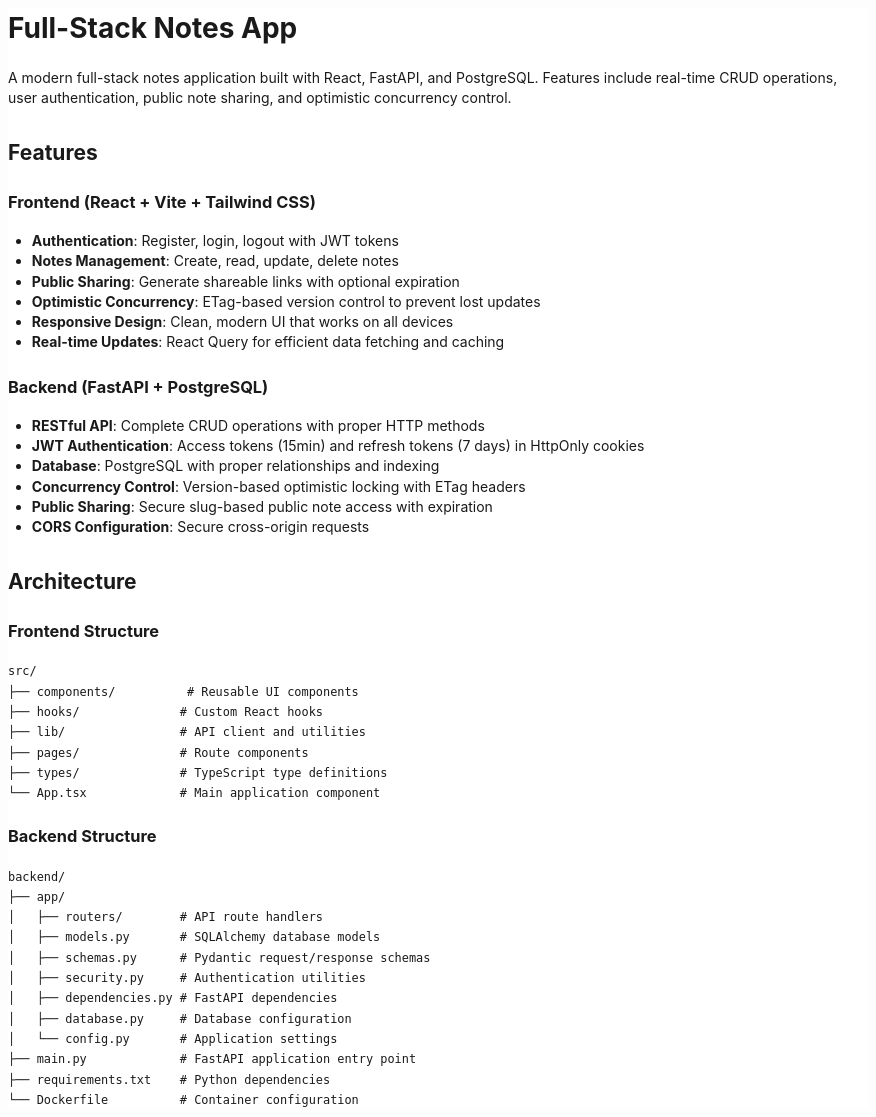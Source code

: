 # Full-Stack Notes App

A modern full-stack notes application built with React, FastAPI, and PostgreSQL. Features include real-time CRUD operations, user authentication, public note sharing, and optimistic concurrency control.

## Features

### Frontend (React + Vite + Tailwind CSS)
- **Authentication**: Register, login, logout with JWT tokens
- **Notes Management**: Create, read, update, delete notes
- **Public Sharing**: Generate shareable links with optional expiration
- **Optimistic Concurrency**: ETag-based version control to prevent lost updates
- **Responsive Design**: Clean, modern UI that works on all devices
- **Real-time Updates**: React Query for efficient data fetching and caching

### Backend (FastAPI + PostgreSQL)
- **RESTful API**: Complete CRUD operations with proper HTTP methods
- **JWT Authentication**: Access tokens (15min) and refresh tokens (7 days) in HttpOnly cookies
- **Database**: PostgreSQL with proper relationships and indexing
- **Concurrency Control**: Version-based optimistic locking with ETag headers
- **Public Sharing**: Secure slug-based public note access with expiration
- **CORS Configuration**: Secure cross-origin requests

## Architecture

### Frontend Structure
```
src/
├── components/          # Reusable UI components
├── hooks/              # Custom React hooks
├── lib/                # API client and utilities
├── pages/              # Route components
├── types/              # TypeScript type definitions
└── App.tsx             # Main application component
```

### Backend Structure
```
backend/
├── app/
│   ├── routers/        # API route handlers
│   ├── models.py       # SQLAlchemy database models
│   ├── schemas.py      # Pydantic request/response schemas
│   ├── security.py     # Authentication utilities
│   ├── dependencies.py # FastAPI dependencies
│   ├── database.py     # Database configuration
│   └── config.py       # Application settings
├── main.py             # FastAPI application entry point
├── requirements.txt    # Python dependencies
└── Dockerfile          # Container configuration
```
